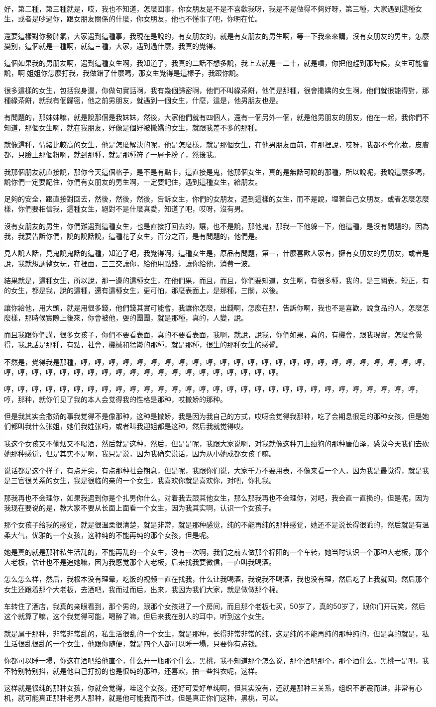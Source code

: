 好，第二種，第三種就是，哎，我也不知道，怎麼回事，你女朋友是不是不喜歡我呀，我是不是做得不夠好呀，第三種，大家遇到這種女生，或者是吵過你，跟女朋友關係的什麼，你女朋友，他也不懂事了吧，你明在忙。

還要這樣對你發脾氣，大家遇到這種事，我現在是說的，有女朋友的，就是有女朋友的男生啊，等一下我來來講，沒有女朋友的男生，怎麼變別，這個就是一種啊，就這三種，大家，遇到過什麼，我真的覺得。

這個如果我的男朋友啊，遇到這種女生啊，我知道了，我真的二話不想多說，我上去就是一二十，就是噴，你把他趕到那時候，女生可能會說，啊 姐姐你怎麼打我，我做錯了什麼嗎，那女生覺得是這樣子，我跟你說。

很多這樣的女生，包括我身邊，你做句實話啊，我有幾個歸密啊，他們不叫綠茶餅，他們是那種，很會撒嬌的女生啊，他們就很能得對，那種綠茶餅，就我有個歸密，他之前男朋友，就遇到一個女生，什麼，這是，他男朋友也是。

有問題的，那妹妹嘛，就是說那個是我妹妹，然後，大家他們就有四個人，還有一個另外一個，就是他男朋友的朋友，他在一起，我你們不知道，那個女生啊，就在我朋友，好像是個好被撒嬌的女生，就跟我差不多的那種。

就像這種，情緒比較高的女生，他是怎麼解決的呢，他是怎麼樣，就是那個女生，在他男朋友面前，在那裡說，哎呀，我都不會化妝，皮膚都，只臉上那個粉啊，就到那種，就是那種符了一層卡粉了，然後我。

我那個朋友就直接說，那你今天這個格子，是不是有點卡，這直接是鬼，他那個女生，真的是無話可說的那種，所以說呢，我說這麼多嗎，說你們一定要記住，你們有女朋友的男生啊，一定要記住，遇到這種女生，給朋友。

足夠的安全，跟直接對回去，然後，然後，然後，告訴女生，你們的女朋友，遇到這樣的女生，而不是說，埋著自己女朋友，或者怎麼怎麼樣，你們要相信我，這種女生，絕對不是什麼真愛，知道了吧，哎呀，沒有男。

沒有女朋友的男生，你們難遇到這種女生，也是直接打回去的，讓，也不是說，那他鬼，那我一下他躲一下，他這種，是沒有問題的，因為我，我要告訴你們，說的說話說，這種花了女生，百分之百，是有問題的，他們是。

見人說人話，見鬼說鬼話的這種，知道了吧，我覺得啊，這種女生是，原品有問題，第一，什麼喜歡人家有，擁有女朋友的男朋友，或者是說，我就想調整女玩，在裡面，三三交讓你，給他用點錢，讓你給他，消費一波。

結果就是，這種女生，所以說，那一邊的這種女生，在他們果，而且，而且，你們要知道，女生啊，有很多種，我的，是三關表，短正，有的女生，都是我，說的這種，還有這種女生，更可怕，那麼表面上，是那種，三關，以後。

讓你給他，用大頭，就是用很多錢，他們錢其實可能會，我讓你怎麼，出錢啊，怎麼在那，告訴你啊，我也不是喜歡，說食品的人，怎麼怎麼樣，那時候實際上後來，你會被他，耍的團團，就是那種，真的，人變，說。

而且我跟你們講，很多女孩子，你們不要看表面，真的不要看表面，我啊，就說，說我，你們如果，真的，有機會，跟我現實，怎麼會覺得，我說話是那種，有點，社會，機械和猛鬱的那種，就是那種，很生的那種女生的感覺。

不然是，覺得我是那種，哼，哼，哼，哼，哼，哼，哼，哼，哼，哼，哼，哼，哼，哼，哼，哼，哼，哼，哼，哼，哼，哼，哼，哼，哼，哼，哼，哼，哼，哼，哼，哼，哼，哼，哼，哼，哼，哼，哼，哼，哼，哼，哼，哼，哼。

哼，哼，哼，哼，哼，哼，哼，哼，哼，哼，哼，哼，哼，哼，哼，哼，哼，哼，哼，哼，哼，哼，哼，哼，哼，哼，哼，哼，哼，哼，哼，那种，就你们见了我的本人会觉得我的性格是那种，哎撒娇的那种。

但是我其实会撒娇的事我觉得不是像那种，这种是撒娇，我是因为我自己的方式，哎呀会觉得我那种，吃了会期息很足的那种女孩，但是她们都叫我什么张姐，她们我姓张吗，或者叫我迎姐都是这种，然后我就觉得哎。

我这个女孩又不偷烟又不喝酒，然后就是这种，然后，但是是呢，我跟大家说啊，对我就像这种刀上瘋狗的那种唐伯泽，感觉今天我们去砍她那种感觉，但是其实不是啊，我只是说，因为我确实说话，因为从小她成都女孩子嘛。

说话都是这个样子，有点牙尖，有点那种社会期息，但是呢，我跟你们说，大家千万不要用表，不像来看一个人，因为我是最觉得，就是我是三官很关系的女生，我是很临的亲的一个女生，我喜欢你就是喜欢你，对吧，你扎我。

那我再也不会理你，如果我遇到你是个扎男你什么，对着我去跟其他女生，那么那我再也不会理你，对吧，我会直一直损的，但是呢，因为我现在要说的是，教大家不要从长面上面看一个女生，因为我其实啊，认识一个女孩子。

那个女孩子给我的感觉，就是很温柔很清楚，就是非常，就是那种感觉，纯的不能再纯的那种感觉，她还不是说长得很乖的，然后就是有温柔大气，优雅的一个女孩，这种纯的不能再纯的那个女孩，但是呢。

她是真的就是那种私生活乱的，不能再乱的一个女生，没有一次啊，我们之前去做那个棉阳的一个车转，她当时认识一个那种大老板，那个大老板，估计也不是追她嘛，因为我感觉那个大老板，后来找我要微信，一直叫我喝酒。

怎么怎么样，然后，我根本没有理晕，吃饭的视频一直在找我，什么让我喝酒，我说我不喝酒，我也没有理，然后吃了上我就回，然后那个女生还跟着那个大老板，去酒吧，我而过而后，出来，我因为我们大家，就是做做那个棉。

车转住了酒店，我真的亲眼看到，那个男的，跟那个女孩进了一个房间，而且那个老板七买，50岁了，真的50岁了，跟你们开玩笑，然后这个就算了嘛，这个我觉得可能，喝醉了嘛，但后来我在别人的耳中，听到这个女生。

就是属于那种，非常非常乱的，私生活很乱的一个女生，就是那种，长得非常非常的纯，这是纯的不能再纯的那种纯的，但是真的就是，私生活很乱很乱的一个女生，他跟你随便，就是四个人都可以睡一塌，只要你有点钱。

你都可以睡一塌，你这在酒吧给他直个，什么开一瓶那个什么，黑桃，我不知道那个怎么说，那个酒吧那个，那个酒什么，黑桃一是吧，我不特别特别抖，就是他自己打扮的也是很纯的那种，还喜欢，拍一些抖衣呢，这样。

这样就是很纯的那种女孩，你就会觉得，哇这个女孩，还好可爱好单纯啊，但其实没有，还就是那种三关系，组织不断震而进，非常有心机，就可能真正那种老男人那种，就是他可能我而不过，但是真正你们这种，黑桃，可以。
